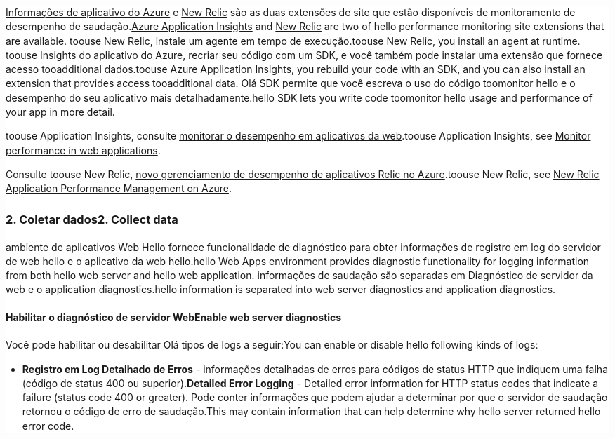 <span data-ttu-id="87799-158">[Informações de aplicativo do Azure](/services/application-insights/) e [New Relic](/marketplace/partners/newrelic/newrelic/) são as duas extensões de site que estão disponíveis de monitoramento de desempenho de saudação.</span><span class="sxs-lookup"><span data-stu-id="87799-158">[Azure Application Insights](/services/application-insights/) and [New Relic](/marketplace/partners/newrelic/newrelic/) are two of hello performance monitoring site extensions that are available.</span></span> <span data-ttu-id="87799-159">toouse New Relic, instale um agente em tempo de execução.</span><span class="sxs-lookup"><span data-stu-id="87799-159">toouse New Relic, you install an agent at runtime.</span></span> <span data-ttu-id="87799-160">toouse Insights do aplicativo do Azure, recriar seu código com um SDK, e você também pode instalar uma extensão que fornece acesso tooadditional dados.</span><span class="sxs-lookup"><span data-stu-id="87799-160">toouse Azure Application Insights, you rebuild your code with an SDK, and you can also install an extension that provides access tooadditional data.</span></span> <span data-ttu-id="87799-161">Olá SDK permite que você escreva o uso do código toomonitor hello e o desempenho do seu aplicativo mais detalhadamente.</span><span class="sxs-lookup"><span data-stu-id="87799-161">hello SDK lets you write code toomonitor hello usage and performance of your app in more detail.</span></span>

<span data-ttu-id="87799-162">toouse Application Insights, consulte [monitorar o desempenho em aplicativos da web](../application-insights/app-insights-web-monitor-performance.md).</span><span class="sxs-lookup"><span data-stu-id="87799-162">toouse Application Insights, see [Monitor performance in web applications](../application-insights/app-insights-web-monitor-performance.md).</span></span>

<span data-ttu-id="87799-163">Consulte toouse New Relic, [novo gerenciamento de desempenho de aplicativos Relic no Azure](../store-new-relic-cloud-services-dotnet-application-performance-management.md).</span><span class="sxs-lookup"><span data-stu-id="87799-163">toouse New Relic, see [New Relic Application Performance Management on Azure](../store-new-relic-cloud-services-dotnet-application-performance-management.md).</span></span>

<a name="collect" />

### <a name="2-collect-data"></a><span data-ttu-id="87799-164">2. Coletar dados</span><span class="sxs-lookup"><span data-stu-id="87799-164">2. Collect data</span></span>
<span data-ttu-id="87799-165">ambiente de aplicativos Web Hello fornece funcionalidade de diagnóstico para obter informações de registro em log do servidor de web hello e o aplicativo da web hello.</span><span class="sxs-lookup"><span data-stu-id="87799-165">hello Web Apps environment provides diagnostic functionality for logging information from both hello web server and hello web application.</span></span> <span data-ttu-id="87799-166">informações de saudação são separadas em Diagnóstico de servidor da web e o application diagnostics.</span><span class="sxs-lookup"><span data-stu-id="87799-166">hello information is separated into web server diagnostics and application diagnostics.</span></span>

#### <a name="enable-web-server-diagnostics"></a><span data-ttu-id="87799-167">Habilitar o diagnóstico de servidor Web</span><span class="sxs-lookup"><span data-stu-id="87799-167">Enable web server diagnostics</span></span>
<span data-ttu-id="87799-168">Você pode habilitar ou desabilitar Olá tipos de logs a seguir:</span><span class="sxs-lookup"><span data-stu-id="87799-168">You can enable or disable hello following kinds of logs:</span></span>

* <span data-ttu-id="87799-169">**Registro em Log Detalhado de Erros** - informações detalhadas de erros para códigos de status HTTP que indiquem uma falha (código de status 400 ou superior).</span><span class="sxs-lookup"><span data-stu-id="87799-169">**Detailed Error Logging** - Detailed error information for HTTP status codes that indicate a failure (status code 400 or greater).</span></span> <span data-ttu-id="87799-170">Pode conter informações que podem ajudar a determinar por que o servidor de saudação retornou o código de erro de saudação.</span><span class="sxs-lookup"><span data-stu-id="87799-170">This may contain information that can help determine why hello server returned hello error code.</span></span>